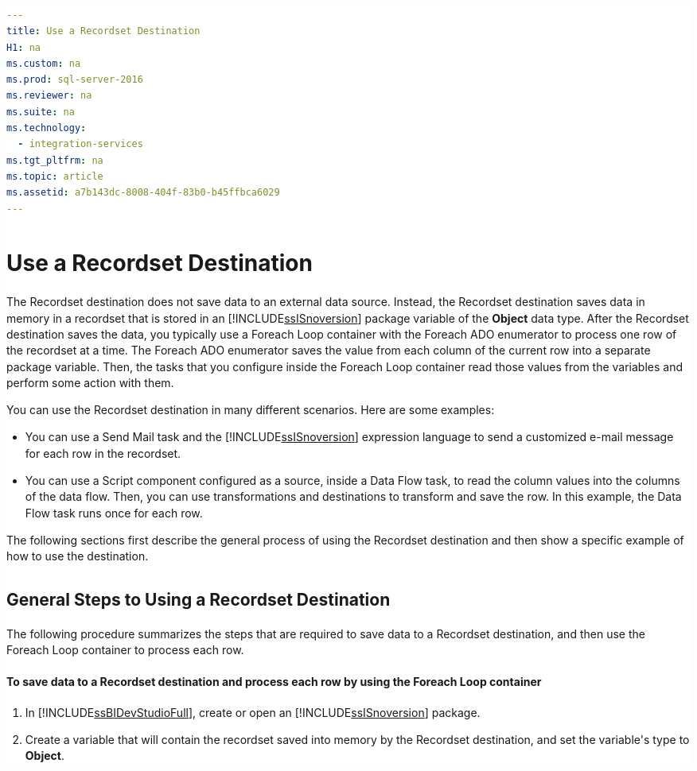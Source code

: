 ```yaml
---
title: Use a Recordset Destination
H1: na
ms.custom: na
ms.prod: sql-server-2016
ms.reviewer: na
ms.suite: na
ms.technology: 
  - integration-services
ms.tgt_pltfrm: na
ms.topic: article
ms.assetid: a7b143dc-8008-404f-83b0-b45ffbca6029
---
```

# Use a Recordset Destination
  The Recordset destination does not save data to an external data source. Instead, the Recordset destination saves data in memory in a recordset that is stored in an [!INCLUDE[ssISnoversion](../../Topics/TopicNameContainA/includes/ssISnoversion_md.md)] package variable of the **Object** data type. After the Recordset destination saves the data, you typically use a Foreach Loop container with the Foreach ADO enumerator to process one row of the recordset at a time. The Foreach ADO enumerator saves the value from each column of the current row into a separate package variable. Then, the tasks that you configure inside the Foreach Loop container read those values from the variables and perform some action with them.  
  
 You can use the Recordset destination in many different scenarios. Here are some examples:  
  
-   You can use a Send Mail task and the [!INCLUDE[ssISnoversion](../../Topics/TopicNameContainA/includes/ssISnoversion_md.md)] expression language to send a customized e-mail message for each row in the recordset.  
  
-   You can use a Script component configured as a source, inside a Data Flow task, to read the column values into the columns of the data flow. Then, you can use transformations and destinations to transform and save the row. In this example, the Data Flow task runs once for each row.  
  
 The following sections first describe the general process of using the Recordset destination and then show a specific example of how to use the destination.  
  
## General Steps to Using a Recordset Destination  
 The following procedure summarizes the steps that are required to save data to a Recordset destination, and then use the Foreach Loop container to process each row.  
  
#### To save data to a Recordset destination and process each row by using the Foreach Loop container  
  
1.  In [!INCLUDE[ssBIDevStudioFull](../../Topics/TopicNameContainA/includes/ssBIDevStudioFull_md.md)], create or open an [!INCLUDE[ssISnoversion](../../Topics/TopicNameContainA/includes/ssISnoversion_md.md)] package.  
  
2.  Create a variable that will contain the recordset saved into memory by the Recordset destination, and set the variable's type to **Object**.  
  
